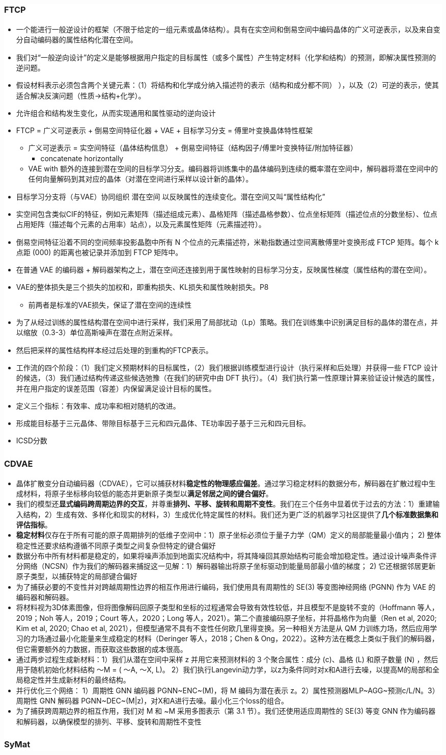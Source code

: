 

### FTCP

- 一个能进行一般逆设计的框架（不限于给定的一组元素或晶体结构）。具有在实空间和倒易空间中编码晶体的广义可逆表示，以及来自变分自动编码器的属性结构化潜在空间。
- 我们对“一般逆向设计”的定义是能够根据用户指定的目标属性（或多个属性）产生特定材料（化学和结构）的预测，即解决属性预测的逆问题。
- 假设材料表示必须包含两个关键元素：（1）将结构和化学成分纳入描述符的表示（结构和成分都不同） ），以及（2）可逆的表示，使其适合解决反演问题（性质→结构+化学）。
- 允许组合和结构发生变化，从而实现通用和属性驱动的逆向设计
- FTCP = 广义可逆表示 + 倒易空间特征化器 + VAE + 目标学习分支 = 傅里叶变换晶体特性框架
  - 广义可逆表示 = 实空间特征（晶体结构信息） + 倒易空间特征（结构因子/傅里叶变换特征/附加特征器）
    - concatenate horizontally
  - VAE with 额外的连接到潜在空间的目标学习分支。编码器将训练集中的晶体编码到连续的概率潜在空间中，解码器将潜在空间中的任何向量解码到其对应的晶体（对潜在空间进行采样以设计新的晶体）。
- 目标学习分支将（与VAE）协同组织 潜在空间 以反映属性的连续变化。潜在空间又叫“属性结构化”
- 实空间包含类似CIF的特征，例如元素矩阵（描述组成元素）、晶格矩阵（描述晶格参数）、位点坐标矩阵（描述位点的分数坐标）、位点占用矩阵（描述每个元素的占用率）站点），以及元素属性矩阵（元素描述符）。
- 倒易空间特征沿着不同的空间频率投影晶胞中所有 N 个位点的元素描述符，米勒指数通过空间离散傅里叶变换形成 FTCP 矩阵。每个 k 点距 (000) 的距离也被记录并添加到 FTCP 矩阵中。
- 在普通 VAE 的编码器 + 解码器架构之上，潜在空间还连接到用于属性映射的目标学习分支，反映属性梯度（属性结构的潜在空间）。

- VAE的整体损失是三个损失的加权和，即重构损失、KL损失和属性映射损失。P8
  - 前两者是标准的VAE损失，保证了潜在空间的连续性

- 为了从经过训练的属性结构潜在空间中进行采样，我们采用了局部扰动（Lp）策略。我们在训练集中识别满足目标的晶体的潜在点，并以缩放（0.3-3）单位高斯噪声在潜在点附近采样。
- 然后把采样的属性结构样本经过后处理的到重构的FTCP表示。
- 工作流的四个阶段：（1）我们定义预期材料的目标属性，（2）我们根据训练模型进行设计（执行采样和后处理）并获得一些 FTCP 设计的候选，（3）我们通过结构传递这些候选弛豫（在我们的研究中由 DFT 执行）。（4）我们执行第一性原理计算来验证设计候选的属性，并在用户指定的误差范围（容差）内保留满足设计目标的属性。
- 定义三个指标：有效率、成功率和相对随机的改进。
- 形成能目标基于三元晶体、带隙目标基于三元和四元晶体、TE功率因子基于三元和四元目标。
- ICSD分数



### CDVAE

- 晶体扩散变分自动编码器（CDVAE），它可以捕获材料**稳定性的物理感应偏差**。通过学习稳定材料的数据分布，解码器在扩散过程中生成材料，将原子坐标移向较低的能态并更新原子类型以**满足邻居之间的键合偏好**。
- 我们的模型还**显式编码跨周期边界的交互**，并尊重**排列、平移、旋转和周期不变性**。我们在三个任务中显着优于过去的方法：1）重建输入结构，2）生成有效、多样化和现实的材料，3）生成优化特定属性的材料。我们还为更广泛的机器学习社区提供了**几个标准数据集和评估指标**。
- **稳定材料**仅存在于所有可能的原子周期排列的低维子空间中：1）原子坐标必须位于量子力学（QM）定义的局部能量最小值内； 2) 整体稳定性还要求结构遵循不同原子类型之间复杂但特定的键合偏好
- 数据分布中所有材料都是稳定的，如果将噪声添加到地面实况结构中，将其降噪回其原始结构可能会增加稳定性。通过设计噪声条件评分网络（NCSN）作为我们的解码器来捕捉这一见解：1）解码器输出将原子坐标驱动到能量局部最小值的梯度； 2) 它还根据邻居更新原子类型，以捕获特定的局部键合偏好
- 为了捕获必要的不变性并对跨越周期性边界的相互作用进行编码，我们使用具有周期性的 SE(3) 等变图神经网络 (PGNN) 作为 VAE 的编码器和解码器。
- 将材料视为3D体素图像，但将图像解码回原子类型和坐标的过程通常会导致有效性较低，并且模型不是旋转不变的（Hoffmann 等人，2019；Noh 等人，2019；Court 等人，2020；Long 等人，2021）。第二个直接编码原子坐标，并将晶格作为向量（Ren et al, 2020; Kim et al, 2020; Chao et al, 2021），但模型通常不具有不变性任何欧几里得变换。另一种相关方法是从 QM 力训练力场，然后应用学习的力场通过最小化能量来生成稳定的材料（Deringer 等人，2018；Chen & Ong，2022）。这种方法在概念上类似于我们的解码器，但它需要额外的力数据，而获取这些数据的成本很高。
- 通过两步过程生成新材料：1）我们从潜在空间中采样 z 并用它来预测材料的 3 个聚合属性：成分 (c)、晶格 (L) 和原子数量 (N) ，然后用于随机初始化材料结构 〜M = ( 〜A, 〜X, L)。 2）我们执行Langevin动力学，以z为条件同时对x和A进行去噪，以提高M的局部和全局稳定性并生成新材料的最终结构。
- 并行优化三个网络： 1）周期性 GNN 编码器 PGNN~ENC~(M)，将 M 编码为潜在表示 z。2）属性预测器MLP~AGG~预测c/L/N。3）周期性 GNN 解码器 PGNN~DEC~(M|z)，对X和A进行去噪。最小化三个loss的组合。
- 为了捕获跨周期边界的相互作用，我们对 M 和 ~M 采用多图表示（第 3.1 节）。我们还使用适应周期性的 SE(3) 等变 GNN 作为编码器和解码器，以确保模型的排列、平移、旋转和周期性不变性

### SyMat
